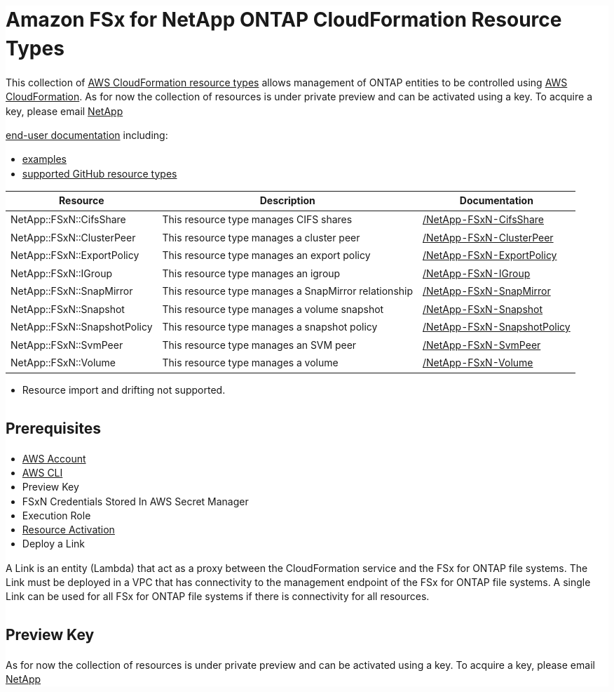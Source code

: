 # Amazon FSx for NetApp ONTAP CloudFormation Resource Types

This collection of [AWS CloudFormation resource types][1] allows management of ONTAP entities to be controlled using [AWS CloudFormation][2]. As for now the collection of resources is under private preview and can be activated using a key. To acquire a key, please email [NetApp](mailto:Ng-fsx-cloudformation@netapp.com?subject=CloudFormation%20Resource%20Provider%20key)

[end-user documentation](docs/user/generated) including:

* [examples](docs/user/generated/stories)
* [supported GitHub resource types](docs/user/generated/resources)

| Resource | Description | Documentation |
| --- | --- | --- |
| NetApp::FSxN::CifsShare | This resource type manages CIFS shares | [/NetApp-FSxN-CifsShare][4] |
| NetApp::FSxN::ClusterPeer | This resource type manages a cluster peer | [/NetApp-FSxN-ClusterPeer][5] |
| NetApp::FSxN::ExportPolicy | This resource type manages an export policy | [/NetApp-FSxN-ExportPolicy][6] |
| NetApp::FSxN::IGroup | This resource type manages an igroup | [/NetApp-FSxN-IGroup][7] |
| NetApp::FSxN::SnapMirror | This resource type manages a SnapMirror relationship | [/NetApp-FSxN-SnapMirror][8] |
| NetApp::FSxN::Snapshot | This resource type manages a volume snapshot | [/NetApp-FSxN-Snapshot][9] |
| NetApp::FSxN::SnapshotPolicy | This resource type manages a snapshot policy | [/NetApp-FSxN-SnapshotPolicy][10] |
| NetApp::FSxN::SvmPeer | This resource type manages an SVM peer | [/NetApp-FSxN-SvmPeer][16] |
| NetApp::FSxN::Volume | This resource type manages a volume | [/NetApp-FSxN-Volume][17] |
* Resource import and drifting not supported.

## Prerequisites

* [AWS Account][14]
* [AWS CLI][15]
* Preview Key
* FSxN Credentials Stored In AWS Secret Manager
* Execution Role
* [Resource Activation][19]
* Deploy a Link

A Link is an entity (Lambda) that act as a proxy between the CloudFormation service and the FSx for ONTAP file systems. The Link must be deployed in a VPC that has connectivity to the management endpoint of the FSx for ONTAP file systems. A single Link can be used for all FSx for ONTAP file systems if there is connectivity for all resources.

## Preview Key
As for now the collection of resources is under private preview and can be activated using a key. To acquire a key, please email [NetApp](mailto:Ng-fsx-cloudformation@netapp.com?subject=CloudFormation%20Resource%20Provider%20key)


[1]: https://docs.aws.amazon.com/cloudformation-cli/latest/userguide/resource-types.html
[2]: https://docs.aws.amazon.com/AWSCloudFormation/latest/UserGuide/Welcome.html
[4]: ./NetApp-FSxN-CifsShare/
[5]: ./NetApp-FSxN-ClusterPeer/
[6]: ./NetApp-FSxN-ExportPolicy/
[7]: ./NetApp-FSxN-IGroup/
[8]: ./NetApp-FSxN-SnapMirror/
[9]: ./NetApp-FSxN-Snapshot/
[10]: ./NetApp-FSxN-SnapshotPolicy/
[11]: https://aws.amazon.com/console/
[12]: https://console.aws.amazon.com/cloudformation/home
[13]: https://docs.aws.amazon.com/AWSCloudFormation/latest/UserGuide/registry.html
[14]: https://aws.amazon.com/account/
[15]: https://aws.amazon.com/cli/api-key-auth/
[16]: ./NetApp-FSxN-SvmPeer/
[17]: ./NetApp-FSxN-Volume/
[18]: https://docs.aws.amazon.com/AWSCloudFormation/latest/UserGuide/registry-public.html#registry-public-enable-execution-role
[19]: https://docs.aws.amazon.com/AWSCloudFormation/latest/UserGuide/registry-public-activate-extension.html